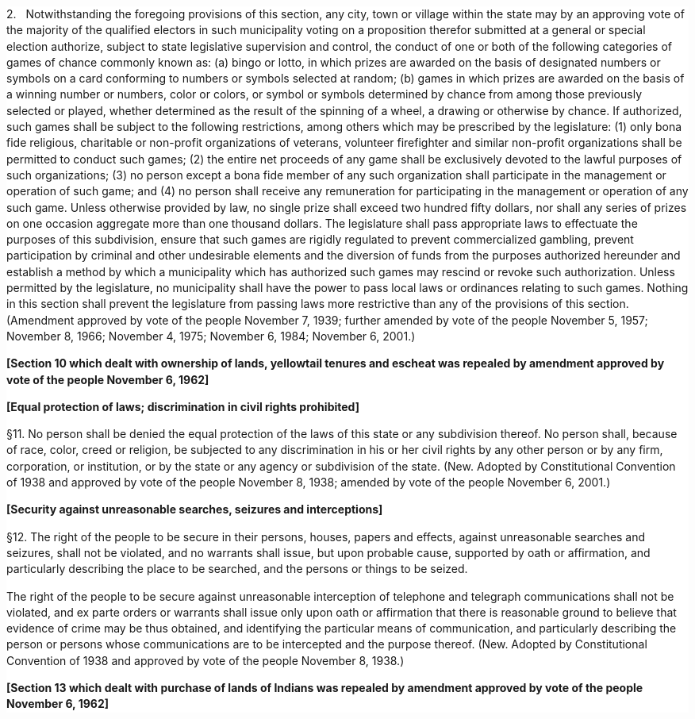 2.   Notwithstanding the foregoing provisions of this section, any city, town or village within the state may by an approving vote of the majority of the qualified electors in such municipality voting on a proposition therefor submitted at a general or special election authorize, subject to state legislative supervision and control, the conduct of one or both of the following categories of games of chance commonly known as: (a) bingo or lotto, in which prizes are awarded on the basis of designated numbers or symbols on a card conforming to numbers or symbols selected at random; (b) games in which prizes are awarded on the basis of a winning number or numbers, color or colors, or symbol or symbols determined by chance from among those previously selected or played, whether determined as the result of the spinning of a wheel, a drawing or otherwise by chance. If authorized, such games shall be subject to the following restrictions, among others which may be prescribed by the legislature: (1) only bona fide religious, charitable or non-profit organizations of veterans, volunteer firefighter and similar non-profit organizations shall be permitted to conduct such games; (2) the entire net proceeds of any game shall be exclusively devoted to the lawful purposes of such organizations; (3) no person except a bona fide member of any such organization shall participate in the management or operation of such game; and (4) no person shall receive any remuneration for participating in the management or operation of any such game. Unless otherwise provided by law, no single prize shall exceed two hundred fifty dollars, nor shall any series of prizes on one occasion aggregate more than one thousand dollars. The legislature shall pass appropriate laws to effectuate the purposes of this subdivision, ensure that such games are rigidly regulated to prevent commercialized gambling, prevent participation by criminal and other undesirable elements and the diversion of funds from the purposes authorized hereunder and establish a method by which a municipality which has authorized such games may rescind or revoke such authorization. Unless permitted by the legislature, no municipality shall have the power to pass local laws or ordinances relating to such games. Nothing in this section shall prevent the legislature from passing laws more restrictive than any of the provisions of this section. (Amendment approved by vote of the people November 7, 1939; further amended by vote of the people November 5, 1957; November 8, 1966; November 4, 1975; November 6, 1984; November 6, 2001.)

**[Section 10 which dealt with ownership of lands, yellowtail tenures and escheat was repealed by amendment approved by vote of the people November 6, 1962]**

**[Equal protection of laws; discrimination in civil rights prohibited]**

§11. No person shall be denied the equal protection of the laws of this state or any subdivision thereof. No person shall, because of race, color, creed or religion, be subjected to any discrimination in his or her civil rights by any other person or by any firm, corporation, or institution, or by the state or any agency or subdivision of the state. (New. Adopted by Constitutional Convention of 1938 and approved by vote of the people November 8, 1938; amended by vote of the people November 6, 2001.)

**[Security against unreasonable searches, seizures and interceptions]**

§12\. The right of the people to be secure in their persons, houses, papers and effects, against unreasonable searches and seizures, shall not be violated, and no warrants shall issue, but upon probable cause, supported by oath or affirmation, and particularly describing the place to be searched, and the persons or things to be seized.

The right of the people to be secure against unreasonable interception of telephone and telegraph communications shall not be violated, and ex parte orders or warrants shall issue only upon oath or affirmation that there is reasonable ground to believe that evidence of crime may be thus obtained, and identifying the particular means of communication, and particularly describing the person or persons whose communications are to be intercepted and the purpose thereof. (New. Adopted by Constitutional Convention of 1938 and approved by vote of the people November 8, 1938.)

**[Section 13 which dealt with purchase of lands of Indians was repealed by amendment approved by vote of the people November 6, 1962]**

